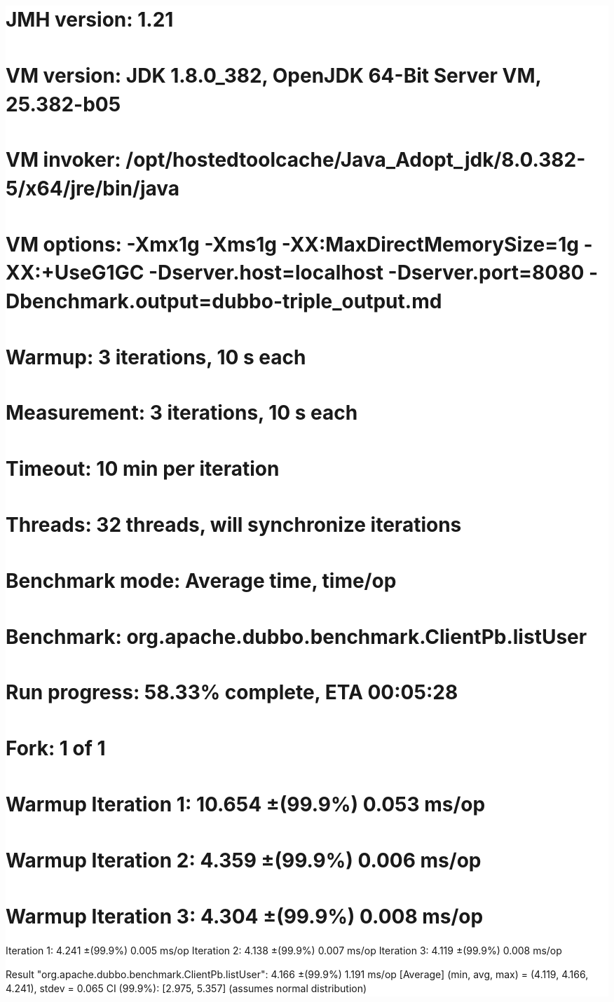 
# JMH version: 1.21
# VM version: JDK 1.8.0_382, OpenJDK 64-Bit Server VM, 25.382-b05
# VM invoker: /opt/hostedtoolcache/Java_Adopt_jdk/8.0.382-5/x64/jre/bin/java
# VM options: -Xmx1g -Xms1g -XX:MaxDirectMemorySize=1g -XX:+UseG1GC -Dserver.host=localhost -Dserver.port=8080 -Dbenchmark.output=dubbo-triple_output.md
# Warmup: 3 iterations, 10 s each
# Measurement: 3 iterations, 10 s each
# Timeout: 10 min per iteration
# Threads: 32 threads, will synchronize iterations
# Benchmark mode: Average time, time/op
# Benchmark: org.apache.dubbo.benchmark.ClientPb.listUser

# Run progress: 58.33% complete, ETA 00:05:28
# Fork: 1 of 1
# Warmup Iteration   1: 10.654 ±(99.9%) 0.053 ms/op
# Warmup Iteration   2: 4.359 ±(99.9%) 0.006 ms/op
# Warmup Iteration   3: 4.304 ±(99.9%) 0.008 ms/op
Iteration   1: 4.241 ±(99.9%) 0.005 ms/op
Iteration   2: 4.138 ±(99.9%) 0.007 ms/op
Iteration   3: 4.119 ±(99.9%) 0.008 ms/op


Result "org.apache.dubbo.benchmark.ClientPb.listUser":
  4.166 ±(99.9%) 1.191 ms/op [Average]
  (min, avg, max) = (4.119, 4.166, 4.241), stdev = 0.065
  CI (99.9%): [2.975, 5.357] (assumes normal distribution)
